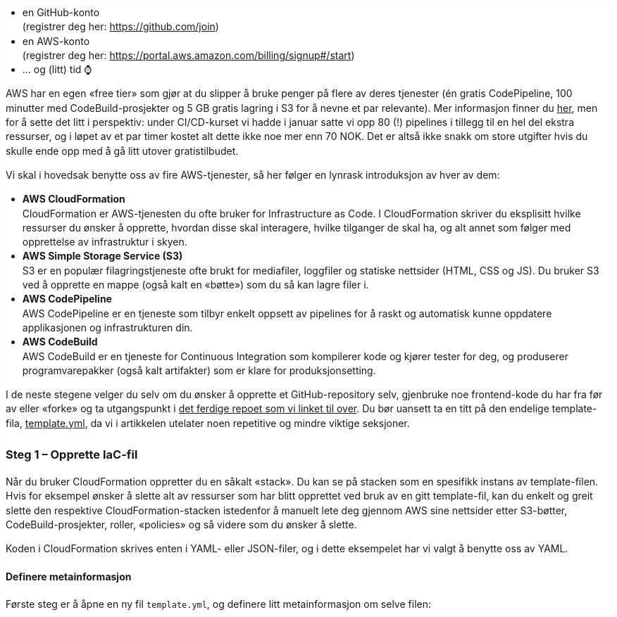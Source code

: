 * en GitHub-konto  
(registrer deg her: https://github.com/join)
* en AWS-konto  
(registrer deg her: https://portal.aws.amazon.com/billing/signup#/start)
* … og (litt) tid ⌚

AWS har en egen «free tier» som gjør at du slipper å bruke penger på flere av deres tjenester (én gratis CodePipeline, 100 minutter med CodeBuild-prosjekter og 5 GB gratis lagring i S3 for å nevne et par relevante). Mer informasjon finner du [her](https://aws.amazon.com/free/?all-free-tier.sort-by=item.additionalFields.SortRank&all-free-tier.sort-order=asc), men for å sette det litt i perspektiv: under CI/CD-kurset vi hadde i januar satte vi opp 80 (!) pipelines i tillegg til en hel del ekstra ressurser, og i løpet av et par timer kostet alt dette ikke noe mer enn 70 NOK. Det er altså ikke snakk om store utgifter hvis du skulle ende opp med å gå litt utover gratistilbudet.

Vi skal i hovedsak benytte oss av fire AWS-tjenester, så her følger en lynrask introduksjon av hver av dem:

* **AWS CloudFormation**  
CloudFormation er AWS-tjenesten du ofte bruker for Infrastructure as Code. I CloudFormation skriver du eksplisitt hvilke ressurser du ønsker å opprette, hvordan disse skal interagere, hvilke tilganger de skal ha, og alt annet som følger med opprettelse av infrastruktur i skyen.
* **AWS Simple Storage Service (S3)**  
S3 er en populær filagringstjeneste ofte brukt for mediafiler, loggfiler og statiske nettsider (HTML, CSS og JS). Du bruker S3 ved å opprette en mappe (også kalt en «bøtte») som du så kan lagre filer i.
* **AWS CodePipeline**  
AWS CodePipeline er en tjeneste som tilbyr enkelt oppsett av pipelines for å raskt og automatisk kunne oppdatere applikasjonen og infrastrukturen din.
* **AWS CodeBuild**  
AWS CodeBuild er en tjeneste for Continuous Integration som kompilerer kode og kjører tester for deg, og produserer programvarepakker (også kalt artifakter) som er klare for produksjonsetting.

I de neste stegene velger du selv om du ønsker å opprette et GitHub-repository selv, gjenbruke noe frontend-kode du har fra før av eller «forke» og ta utgangspunkt i [det ferdige repoet som vi linket til over](https://github.com/capraconsulting/aws-cloudformation-pipeline). Du bør uansett ta en titt på den endelige template-fila, [template.yml](https://github.com/capraconsulting/aws-cloudformation-pipeline/blob/master/template.yml), da vi i artikkelen utelater noen repetitive og mindre viktige seksjoner.

### Steg 1 – Opprette IaC-fil

Når du bruker CloudFormation oppretter du en såkalt «stack». Du kan se på stacken som en spesifikk instans av template-filen. Hvis for eksempel ønsker å slette alt av ressurser som har blitt opprettet ved bruk av en gitt template-fil, kan du enkelt og greit slette den respektive CloudFormation-stacken istedenfor å manuelt lete deg gjennom AWS sine nettsider etter S3-bøtter, CodeBuild-prosjekter, roller, «policies» og så videre som du ønsker å slette.

Koden i CloudFormation skrives enten i YAML- eller JSON-filer, og i dette eksempelet har vi valgt å benytte oss av YAML.

#### Definere metainformasjon

Første steg er å åpne en ny fil `template.yml`, og definere litt metainformasjon om selve filen:
